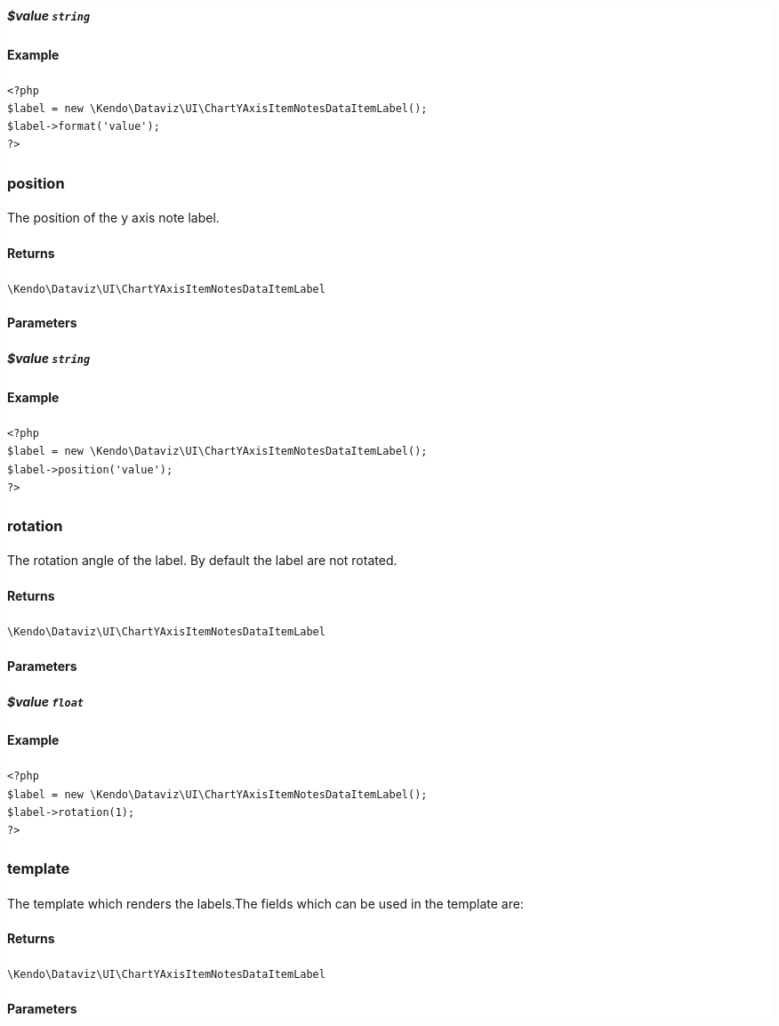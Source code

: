 ##### $value `string`



#### Example 
    <?php
    $label = new \Kendo\Dataviz\UI\ChartYAxisItemNotesDataItemLabel();
    $label->format('value');
    ?>

### position
The position of the y axis note label.

#### Returns
`\Kendo\Dataviz\UI\ChartYAxisItemNotesDataItemLabel`

#### Parameters

##### $value `string`



#### Example 
    <?php
    $label = new \Kendo\Dataviz\UI\ChartYAxisItemNotesDataItemLabel();
    $label->position('value');
    ?>

### rotation
The rotation angle of the label. By default the label are not rotated.

#### Returns
`\Kendo\Dataviz\UI\ChartYAxisItemNotesDataItemLabel`

#### Parameters

##### $value `float`



#### Example 
    <?php
    $label = new \Kendo\Dataviz\UI\ChartYAxisItemNotesDataItemLabel();
    $label->rotation(1);
    ?>

### template
The template which renders the labels.The fields which can be used in the template are:

#### Returns
`\Kendo\Dataviz\UI\ChartYAxisItemNotesDataItemLabel`

#### Parameters
